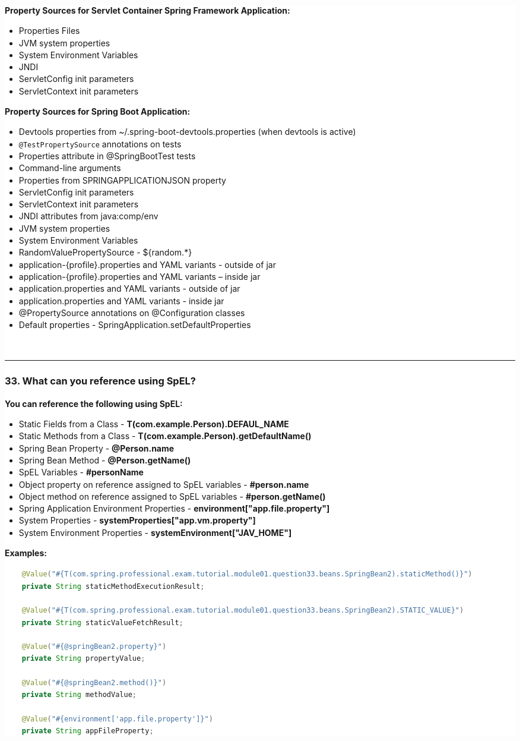 **Property Sources for Servlet Container Spring Framework Application:**
- Properties Files
- JVM system properties
- System Environment Variables
- JNDI
- ServletConfig init parameters
- ServletContext init parameters

**Property Sources for Spring Boot Application:**
- Devtools properties from ~/.spring-boot-devtools.properties (when devtools is active)
- `@TestPropertySource` annotations on tests
- Properties attribute in @SpringBootTest tests
- Command-line arguments
- Properties from SPRINGAPPLICATIONJSON property
- ServletConfig init parameters
- ServletContext init parameters
- JNDI attributes from java:comp/env
- JVM system properties
- System Environment Variables
- RandomValuePropertySource - ${random.*}
- application-{profile}.properties and YAML variants - outside of jar
- application-{profile}.properties and YAML variants – inside jar
- application.properties and YAML variants - outside of jar
- application.properties and YAML variants - inside jar
- @PropertySource annotations on @Configuration classes
- Default properties - SpringApplication.setDefaultProperties

<br>

***

### 33. What can you reference using SpEL?

**You can reference the following using SpEL:**

- Static Fields from a Class - **T(com.example.Person).DEFAUL_NAME**
- Static Methods from a Class - **T(com.example.Person).getDefaultName()**
- Spring Bean Property - **@Person.name**
- Spring Bean Method - **@Person.getName()**
- SpEL Variables - **#personName**
- Object property on reference assigned to SpEL variables - **#person.name**
- Object method on reference assigned to SpEL variables - **#person.getName()**
- Spring Application Environment Properties - **environment["app.file.property"]**
- System Properties - **systemProperties["app.vm.property"]**
- System Environment Properties - **systemEnvironment["JAV_HOME"]**

**Examples:**

```java
    @Value("#{T(com.spring.professional.exam.tutorial.module01.question33.beans.SpringBean2).staticMethod()}")
    private String staticMethodExecutionResult;

    @Value("#{T(com.spring.professional.exam.tutorial.module01.question33.beans.SpringBean2).STATIC_VALUE}")
    private String staticValueFetchResult;

    @Value("#{@springBean2.property}")
    private String propertyValue;

    @Value("#{@springBean2.method()}")
    private String methodValue;

    @Value("#{environment['app.file.property']}")
    private String appFileProperty;

```